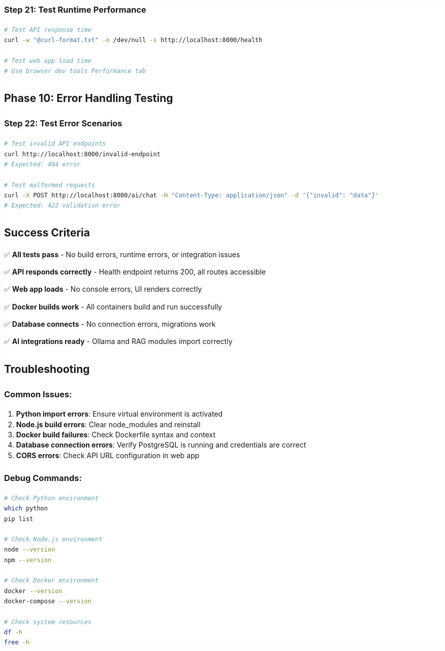 ### Step 21: Test Runtime Performance
```bash
# Test API response time
curl -w "@curl-format.txt" -o /dev/null -s http://localhost:8000/health

# Test web app load time
# Use browser dev tools Performance tab
```

## Phase 10: Error Handling Testing

### Step 22: Test Error Scenarios
```bash
# Test invalid API endpoints
curl http://localhost:8000/invalid-endpoint
# Expected: 404 error

# Test malformed requests
curl -X POST http://localhost:8000/ai/chat -H "Content-Type: application/json" -d '{"invalid": "data"}'
# Expected: 422 validation error
```

## Success Criteria

✅ **All tests pass** - No build errors, runtime errors, or integration issues

✅ **API responds correctly** - Health endpoint returns 200, all routes accessible

✅ **Web app loads** - No console errors, UI renders correctly

✅ **Docker builds work** - All containers build and run successfully

✅ **Database connects** - No connection errors, migrations work

✅ **AI integrations ready** - Ollama and RAG modules import correctly

## Troubleshooting

### Common Issues:

1. **Python import errors**: Ensure virtual environment is activated
2. **Node.js build errors**: Clear node_modules and reinstall
3. **Docker build failures**: Check Dockerfile syntax and context
4. **Database connection errors**: Verify PostgreSQL is running and credentials are correct
5. **CORS errors**: Check API URL configuration in web app

### Debug Commands:
```bash
# Check Python environment
which python
pip list

# Check Node.js environment
node --version
npm --version

# Check Docker environment
docker --version
docker-compose --version

# Check system resources
df -h
free -h
```